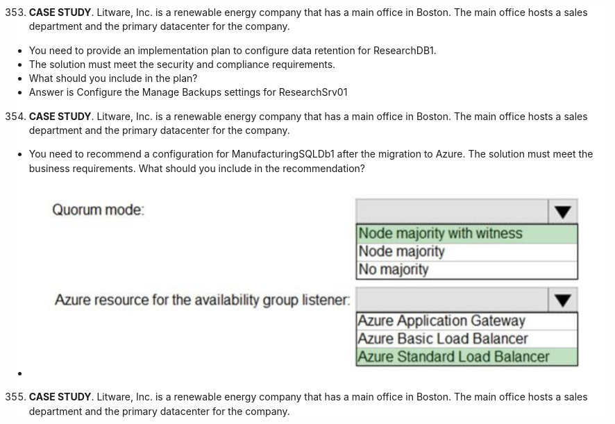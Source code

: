 353. **CASE STUDY**. Litware, Inc. is a renewable energy company that has a main office in Boston. The main office hosts a sales department and the primary datacenter for the company.
- You need to provide an implementation plan to configure data retention for ResearchDB1. 
- The solution must meet the security and compliance requirements.
- What should you include in the plan?
- Answer is Configure the Manage Backups settings for ResearchSrv01

354. **CASE STUDY**. Litware, Inc. is a renewable energy company that has a main office in Boston. The main office hosts a sales department and the primary datacenter for the company.
- You need to recommend a configuration for ManufacturingSQLDb1 after the migration to Azure. The solution must meet the business requirements.
What should you include in the recommendation?
- ![alt text](image-1142.png)

355. **CASE STUDY**. Litware, Inc. is a renewable energy company that has a main office in Boston. The main office hosts a sales department and the primary datacenter for the company.
